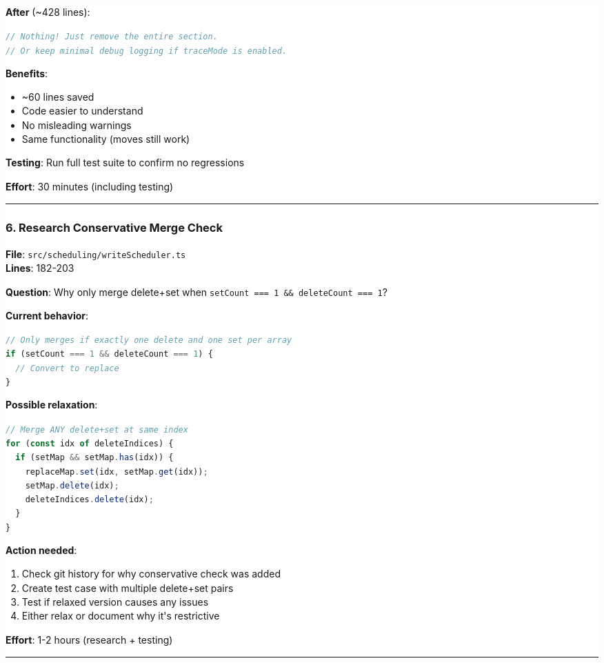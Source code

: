 **After** (~428 lines):

```typescript
// Nothing! Just remove the entire section.
// Or keep minimal debug logging if traceMode is enabled.
```

**Benefits**:

- ~60 lines saved
- Code easier to understand
- No misleading warnings
- Same functionality (moves still work)

**Testing**: Run full test suite to confirm no regressions

**Effort**: 30 minutes (including testing)

---

### 6. Research Conservative Merge Check

**File**: `src/scheduling/writeScheduler.ts`  
**Lines**: 182-203

**Question**: Why only merge delete+set when `setCount === 1 && deleteCount === 1`?

**Current behavior**:

```typescript
// Only merges if exactly one delete and one set per array
if (setCount === 1 && deleteCount === 1) {
  // Convert to replace
}
```

**Possible relaxation**:

```typescript
// Merge ANY delete+set at same index
for (const idx of deleteIndices) {
  if (setMap && setMap.has(idx)) {
    replaceMap.set(idx, setMap.get(idx));
    setMap.delete(idx);
    deleteIndices.delete(idx);
  }
}
```

**Action needed**:

1. Check git history for why conservative check was added
2. Create test case with multiple delete+set pairs
3. Test if relaxed version causes any issues
4. Either relax or document why it's restrictive

**Effort**: 1-2 hours (research + testing)

---
